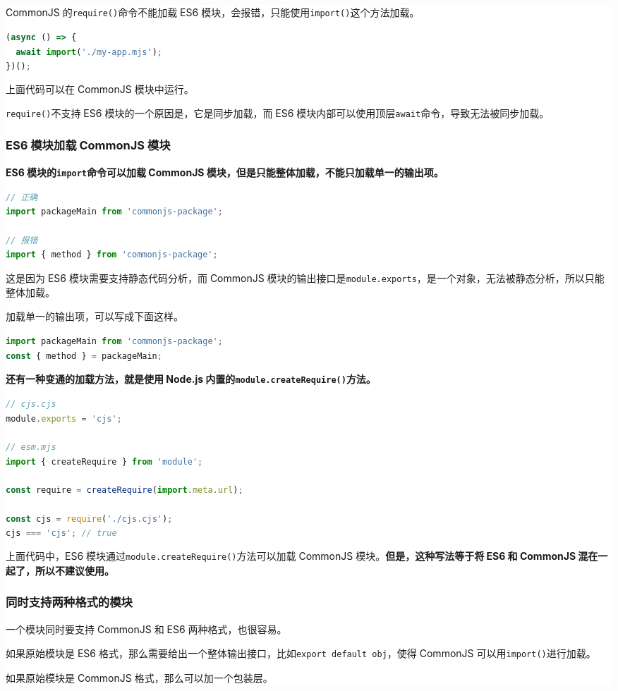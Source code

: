 CommonJS 的`require()`命令不能加载 ES6 模块，会报错，只能使用`import()`这个方法加载。

```js
(async () => {
  await import('./my-app.mjs');
})();
```

上面代码可以在 CommonJS 模块中运行。

`require()`不支持 ES6 模块的一个原因是，它是同步加载，而 ES6 模块内部可以使用顶层`await`命令，导致无法被同步加载。

### ES6 模块加载 CommonJS 模块

**ES6 模块的`import`命令可以加载 CommonJS 模块，但是只能整体加载，不能只加载单一的输出项。**

```js
// 正确
import packageMain from 'commonjs-package';

// 报错
import { method } from 'commonjs-package';
```

这是因为 ES6 模块需要支持静态代码分析，而 CommonJS 模块的输出接口是`module.exports`，是一个对象，无法被静态分析，所以只能整体加载。

加载单一的输出项，可以写成下面这样。

```js
import packageMain from 'commonjs-package';
const { method } = packageMain;
```

**还有一种变通的加载方法，就是使用 Node.js 内置的`module.createRequire()`方法。**

```js
// cjs.cjs
module.exports = 'cjs';

// esm.mjs
import { createRequire } from 'module';

const require = createRequire(import.meta.url);

const cjs = require('./cjs.cjs');
cjs === 'cjs'; // true
```

上面代码中，ES6 模块通过`module.createRequire()`方法可以加载 CommonJS 模块。**但是，这种写法等于将 ES6 和 CommonJS 混在一起了，所以不建议使用。**

### 同时支持两种格式的模块

一个模块同时要支持 CommonJS 和 ES6 两种格式，也很容易。

如果原始模块是 ES6 格式，那么需要给出一个整体输出接口，比如`export default obj`，使得 CommonJS 可以用`import()`进行加载。

如果原始模块是 CommonJS 格式，那么可以加一个包装层。
